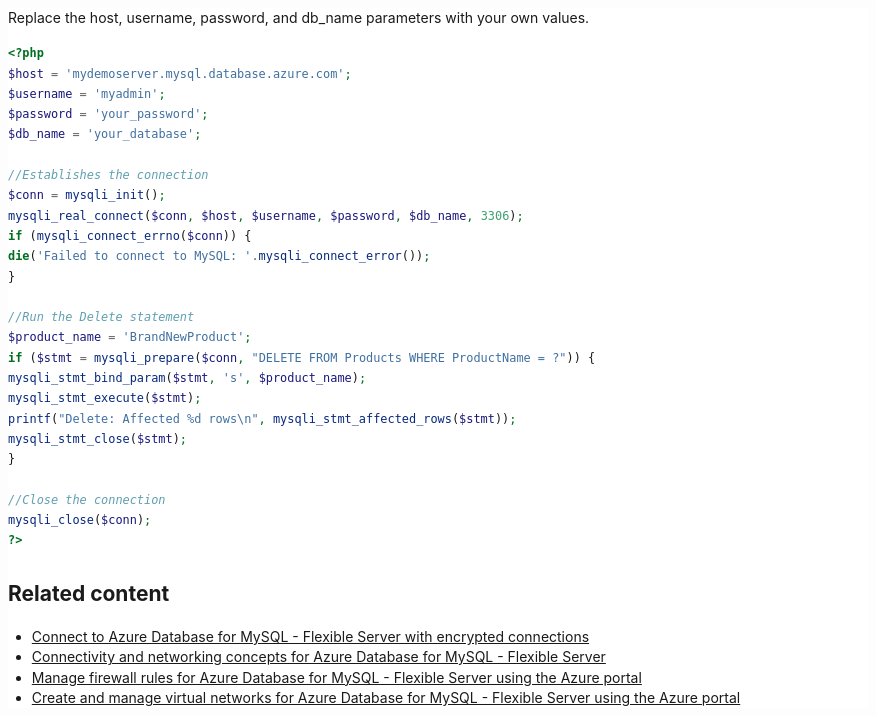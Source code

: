 Replace the host, username, password, and db_name parameters with your own values.

```php
<?php
$host = 'mydemoserver.mysql.database.azure.com';
$username = 'myadmin';
$password = 'your_password';
$db_name = 'your_database';

//Establishes the connection
$conn = mysqli_init();
mysqli_real_connect($conn, $host, $username, $password, $db_name, 3306);
if (mysqli_connect_errno($conn)) {
die('Failed to connect to MySQL: '.mysqli_connect_error());
}

//Run the Delete statement
$product_name = 'BrandNewProduct';
if ($stmt = mysqli_prepare($conn, "DELETE FROM Products WHERE ProductName = ?")) {
mysqli_stmt_bind_param($stmt, 's', $product_name);
mysqli_stmt_execute($stmt);
printf("Delete: Affected %d rows\n", mysqli_stmt_affected_rows($stmt));
mysqli_stmt_close($stmt);
}

//Close the connection
mysqli_close($conn);
?>
```

## Related content

- [Connect to Azure Database for MySQL - Flexible Server with encrypted connections](how-to-connect-tls-ssl.md)
- [Connectivity and networking concepts for Azure Database for MySQL - Flexible Server](concepts-networking.md)
- [Manage firewall rules for Azure Database for MySQL - Flexible Server using the Azure portal](how-to-manage-firewall-portal.md)
- [Create and manage virtual networks for Azure Database for MySQL - Flexible Server using the Azure portal](how-to-manage-virtual-network-portal.md)
